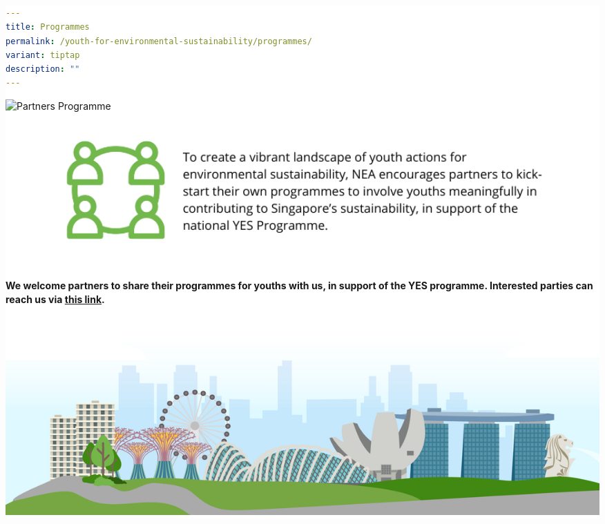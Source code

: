 ```yaml
---
title: Programmes
permalink: /youth-for-environmental-sustainability/programmes/
variant: tiptap
description: ""
---
```

<div class="isomer-image-wrapper">
<img style="width: 100%" height="auto" width="100%" alt="Partners Programme" src="/images/YES/partners_programme_v1a__smaller_file_.png">
</div>
<div class="isomer-image-wrapper">
<img style="width: 100%" height="auto" width="100%" alt="Partners Icon Transparent" src="/images/YES/partners_icon_transparent.png">
</div>
<h4><strong>We welcome partners to share their programmes for youths with us, in support of the YES programme. Interested parties can reach us via&nbsp;<a href="https://form.gov.sg/60d54eecdfd78e001290be6f" rel="noopener noreferrer nofollow" target="_blank">this link</a>.</strong></h4>
<div class="isomer-image-wrapper">
<img style="width: 100%" height="auto" width="100%" alt="1. YES_Footer_Final" src="/images/YES/yes_footer_final.jpg">
</div>
<p></p>
